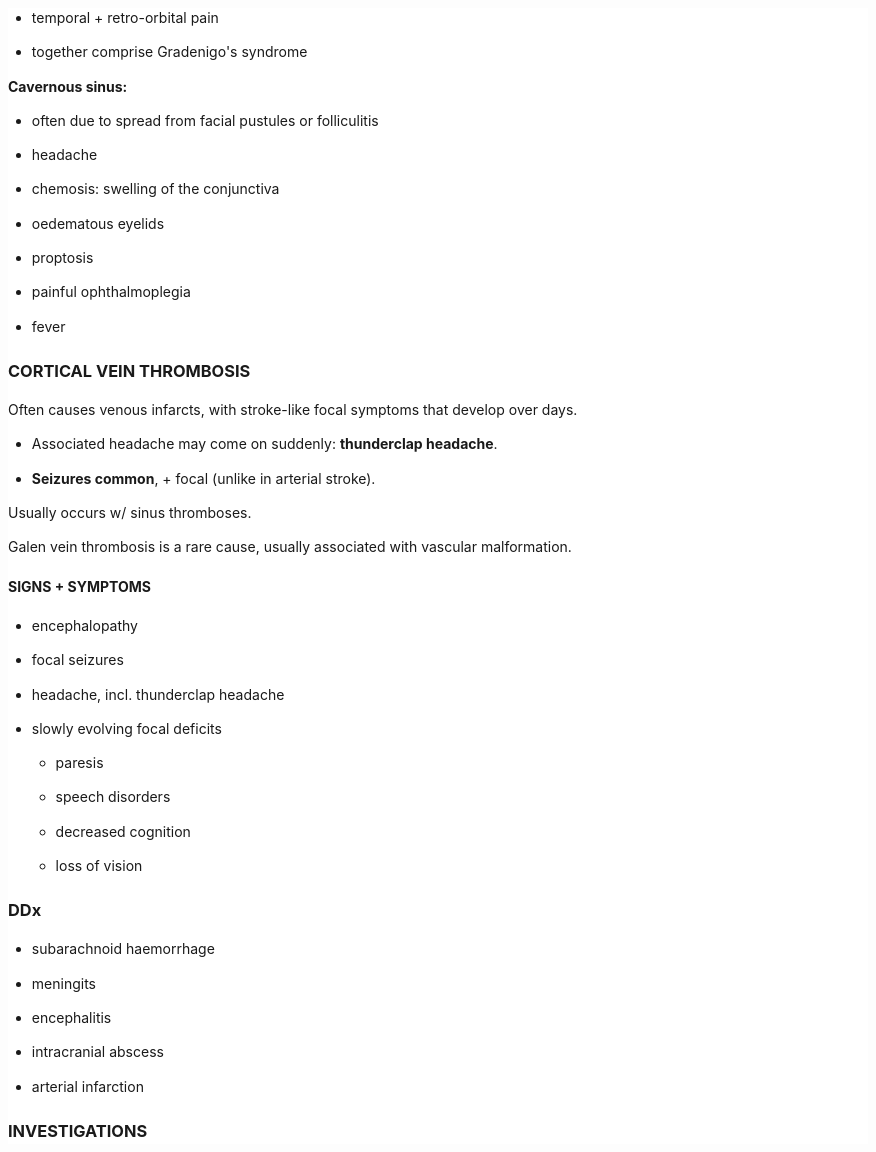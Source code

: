 - temporal + retro-orbital pain

- together comprise Gradenigo's syndrome

**Cavernous sinus:**

- often due to spread from facial pustules or folliculitis

- headache

- chemosis: swelling of the conjunctiva

- oedematous eyelids

- proptosis

- painful ophthalmoplegia

- fever

### CORTICAL VEIN THROMBOSIS

Often causes venous infarcts, with stroke-like focal symptoms that develop over days.

- Associated headache may come on suddenly: **thunderclap headache**.

- **Seizures common**, + focal (unlike in arterial stroke).

Usually occurs w/ sinus thromboses.

Galen vein thrombosis is a rare cause, usually associated with vascular malformation.

#### SIGNS + SYMPTOMS

- encephalopathy

- focal seizures

- headache, incl. thunderclap headache

- slowly evolving focal deficits

	- paresis

	- speech disorders

	- decreased cognition

	- loss of vision

### DDx

- subarachnoid haemorrhage

- meningits

- encephalitis

- intracranial abscess

- arterial infarction

### INVESTIGATIONS
